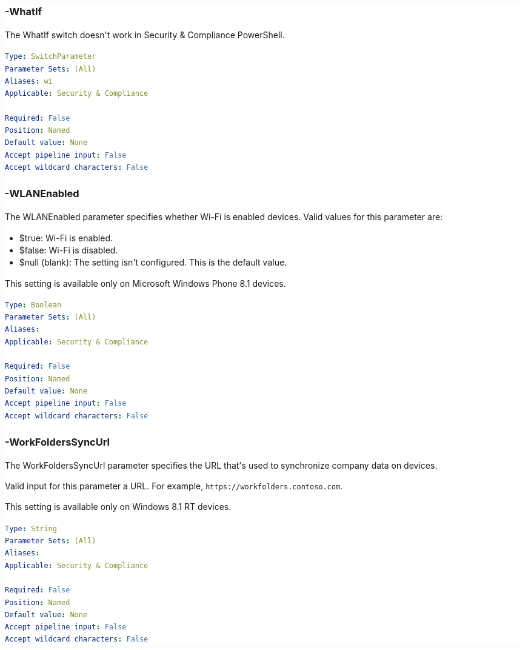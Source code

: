 ### -WhatIf
The WhatIf switch doesn't work in Security & Compliance PowerShell.

```yaml
Type: SwitchParameter
Parameter Sets: (All)
Aliases: wi
Applicable: Security & Compliance

Required: False
Position: Named
Default value: None
Accept pipeline input: False
Accept wildcard characters: False
```

### -WLANEnabled
The WLANEnabled parameter specifies whether Wi-Fi is enabled devices. Valid values for this parameter are:

- $true: Wi-Fi is enabled.
- $false: Wi-Fi is disabled.
- $null (blank): The setting isn't configured. This is the default value.

This setting is available only on Microsoft Windows Phone 8.1 devices.

```yaml
Type: Boolean
Parameter Sets: (All)
Aliases:
Applicable: Security & Compliance

Required: False
Position: Named
Default value: None
Accept pipeline input: False
Accept wildcard characters: False
```

### -WorkFoldersSyncUrl
The WorkFoldersSyncUrl parameter specifies the URL that's used to synchronize company data on devices.

Valid input for this parameter a URL. For example, `https://workfolders.contoso.com`.

This setting is available only on Windows 8.1 RT devices.

```yaml
Type: String
Parameter Sets: (All)
Aliases:
Applicable: Security & Compliance

Required: False
Position: Named
Default value: None
Accept pipeline input: False
Accept wildcard characters: False
```
